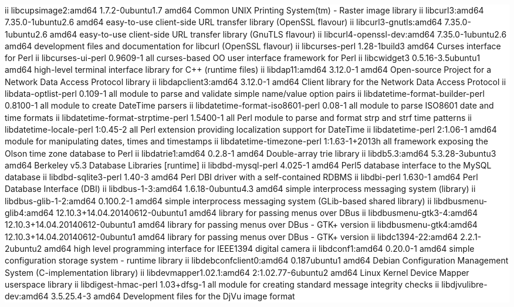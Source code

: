 ii  libcupsimage2:amd64                      1.7.2-0ubuntu1.7                       amd64        Common UNIX Printing System(tm) - Raster image library
ii  libcurl3:amd64                           7.35.0-1ubuntu2.6                      amd64        easy-to-use client-side URL transfer library (OpenSSL flavour)
ii  libcurl3-gnutls:amd64                    7.35.0-1ubuntu2.6                      amd64        easy-to-use client-side URL transfer library (GnuTLS flavour)
ii  libcurl4-openssl-dev:amd64               7.35.0-1ubuntu2.6                      amd64        development files and documentation for libcurl (OpenSSL flavour)
ii  libcurses-perl                           1.28-1build3                           amd64        Curses interface for Perl
ii  libcurses-ui-perl                        0.9609-1                               all          curses-based OO user interface framework for Perl
ii  libcwidget3                              0.5.16-3.5ubuntu1                      amd64        high-level terminal interface library for C++ (runtime files)
ii  libdap11:amd64                           3.12.0-1                               amd64        Open-source Project for a Network Data Access Protocol library
ii  libdapclient3:amd64                      3.12.0-1                               amd64        Client library for the Network Data Access Protocol
ii  libdata-optlist-perl                     0.109-1                                all          module to parse and validate simple name/value option pairs
ii  libdatetime-format-builder-perl          0.8100-1                               all          module to create DateTime parsers
ii  libdatetime-format-iso8601-perl          0.08-1                                 all          module to parse ISO8601 date and time formats
ii  libdatetime-format-strptime-perl         1.5400-1                               all          Perl module to parse and format strp and strf time patterns
ii  libdatetime-locale-perl                  1:0.45-2                               all          Perl extension providing localization support for DateTime
ii  libdatetime-perl                         2:1.06-1                               amd64        module for manipulating dates, times and timestamps
ii  libdatetime-timezone-perl                1:1.63-1+2013h                         all          framework exposing the Olson time zone database to Perl
ii  libdatrie1:amd64                         0.2.8-1                                amd64        Double-array trie library
ii  libdb5.3:amd64                           5.3.28-3ubuntu3                        amd64        Berkeley v5.3 Database Libraries [runtime]
ii  libdbd-mysql-perl                        4.025-1                                amd64        Perl5 database interface to the MySQL database
ii  libdbd-sqlite3-perl                      1.40-3                                 amd64        Perl DBI driver with a self-contained RDBMS
ii  libdbi-perl                              1.630-1                                amd64        Perl Database Interface (DBI)
ii  libdbus-1-3:amd64                        1.6.18-0ubuntu4.3                      amd64        simple interprocess messaging system (library)
ii  libdbus-glib-1-2:amd64                   0.100.2-1                              amd64        simple interprocess messaging system (GLib-based shared library)
ii  libdbusmenu-glib4:amd64                  12.10.3+14.04.20140612-0ubuntu1        amd64        library for passing menus over DBus
ii  libdbusmenu-gtk3-4:amd64                 12.10.3+14.04.20140612-0ubuntu1        amd64        library for passing menus over DBus - GTK+ version
ii  libdbusmenu-gtk4:amd64                   12.10.3+14.04.20140612-0ubuntu1        amd64        library for passing menus over DBus - GTK+ version
ii  libdc1394-22:amd64                       2.2.1-2ubuntu2                         amd64        high level programming interface for IEEE1394 digital camera
ii  libdconf1:amd64                          0.20.0-1                               amd64        simple configuration storage system - runtime library
ii  libdebconfclient0:amd64                  0.187ubuntu1                           amd64        Debian Configuration Management System (C-implementation library)
ii  libdevmapper1.02.1:amd64                 2:1.02.77-6ubuntu2                     amd64        Linux Kernel Device Mapper userspace library
ii  libdigest-hmac-perl                      1.03+dfsg-1                            all          module for creating standard message integrity checks
ii  libdjvulibre-dev:amd64                   3.5.25.4-3                             amd64        Development files for the DjVu image format